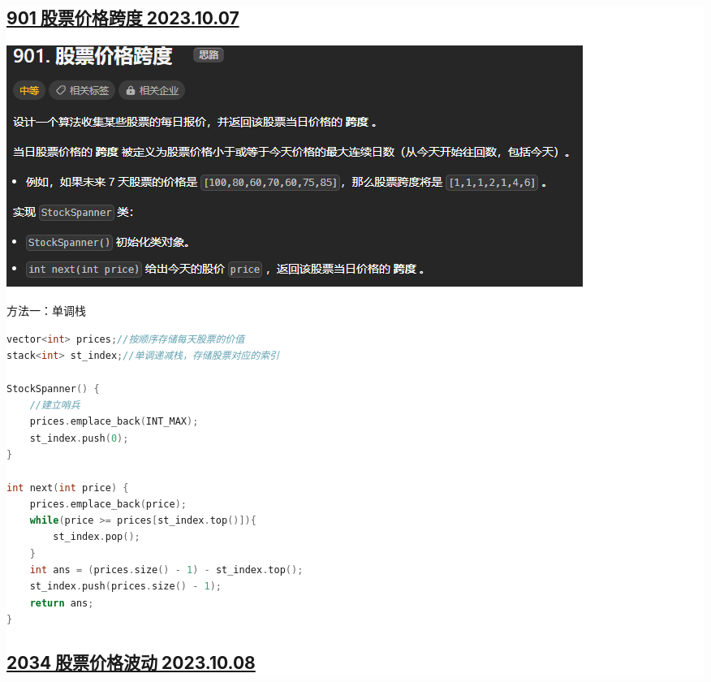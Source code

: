 ## [901 股票价格跨度 2023.10.07](https://leetcode.cn/problems/online-stock-span/description/)
![](fig/2023-10-08-10-26-13.png)

方法一：单调栈
```c++
vector<int> prices;//按顺序存储每天股票的价值
stack<int> st_index;//单调递减栈，存储股票对应的索引

StockSpanner() {
    //建立哨兵
    prices.emplace_back(INT_MAX);
    st_index.push(0);
}

int next(int price) {
    prices.emplace_back(price);
    while(price >= prices[st_index.top()]){
        st_index.pop();
    }
    int ans = (prices.size() - 1) - st_index.top();
    st_index.push(prices.size() - 1);
    return ans;
}
```

## [2034 股票价格波动 2023.10.08](https://leetcode.cn/problems/stock-price-fluctuation/description/)